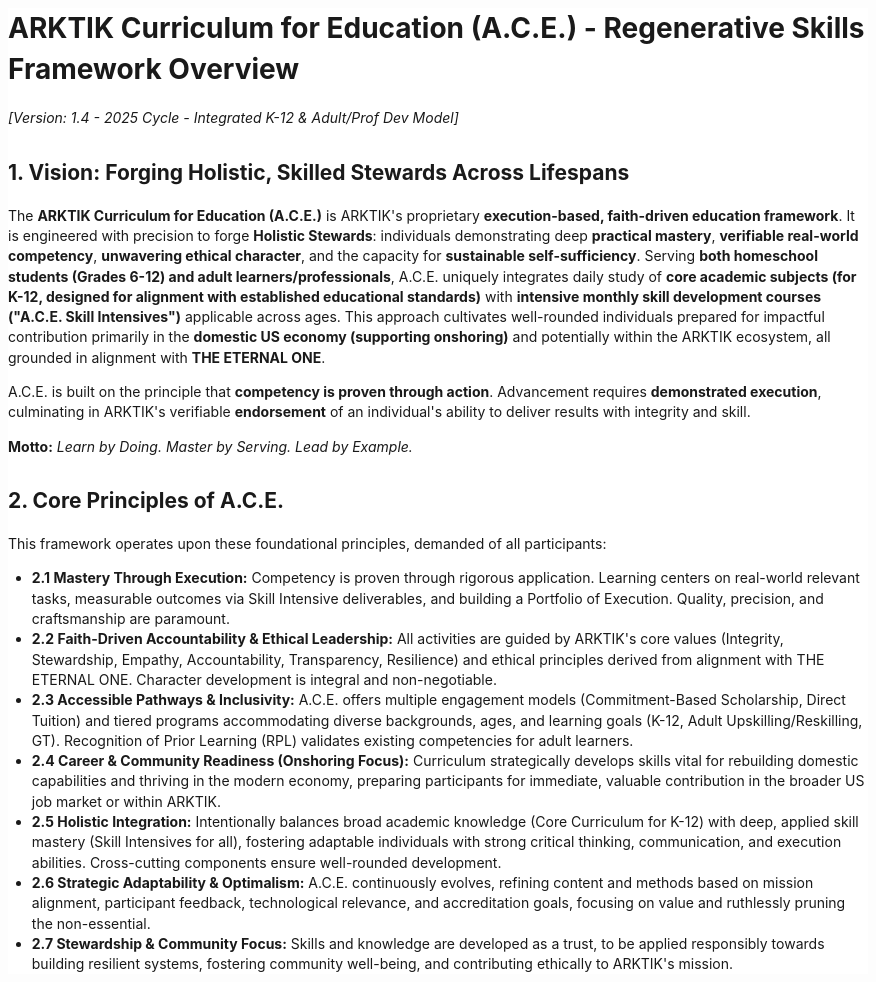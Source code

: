 # ARKTIK Curriculum for Education (A.C.E.) - Regenerative Skills Framework Overview

_[Version: 1.4 - 2025 Cycle - Integrated K-12 & Adult/Prof Dev Model]_

## 1. Vision: Forging Holistic, Skilled Stewards Across Lifespans

The **ARKTIK Curriculum for Education (A.C.E.)** is ARKTIK's proprietary **execution-based, faith-driven education framework**. It is engineered with precision to forge **Holistic Stewards**: individuals demonstrating deep **practical mastery**, **verifiable real-world competency**, **unwavering ethical character**, and the capacity for **sustainable self-sufficiency**. Serving **both homeschool students (Grades 6-12) and adult learners/professionals**, A.C.E. uniquely integrates daily study of **core academic subjects (for K-12, designed for alignment with established educational standards)** with **intensive monthly skill development courses ("A.C.E. Skill Intensives")** applicable across ages. This approach cultivates well-rounded individuals prepared for impactful contribution primarily in the **domestic US economy (supporting onshoring)** and potentially within the ARKTIK ecosystem, all grounded in alignment with **THE ETERNAL ONE**.

A.C.E. is built on the principle that **competency is proven through action**. Advancement requires **demonstrated execution**, culminating in ARKTIK's verifiable **endorsement** of an individual's ability to deliver results with integrity and skill.

**Motto:** _Learn by Doing. Master by Serving. Lead by Example._

## 2. Core Principles of A.C.E.

This framework operates upon these foundational principles, demanded of all participants:

*   **2.1 Mastery Through Execution:** Competency is proven through rigorous application. Learning centers on real-world relevant tasks, measurable outcomes via Skill Intensive deliverables, and building a Portfolio of Execution. Quality, precision, and craftsmanship are paramount.
*   **2.2 Faith-Driven Accountability & Ethical Leadership:** All activities are guided by ARKTIK's core values (Integrity, Stewardship, Empathy, Accountability, Transparency, Resilience) and ethical principles derived from alignment with THE ETERNAL ONE. Character development is integral and non-negotiable.
*   **2.3 Accessible Pathways & Inclusivity:** A.C.E. offers multiple engagement models (Commitment-Based Scholarship, Direct Tuition) and tiered programs accommodating diverse backgrounds, ages, and learning goals (K-12, Adult Upskilling/Reskilling, GT). Recognition of Prior Learning (RPL) validates existing competencies for adult learners.
*   **2.4 Career & Community Readiness (Onshoring Focus):** Curriculum strategically develops skills vital for rebuilding domestic capabilities and thriving in the modern economy, preparing participants for immediate, valuable contribution in the broader US job market or within ARKTIK.
*   **2.5 Holistic Integration:** Intentionally balances broad academic knowledge (Core Curriculum for K-12) with deep, applied skill mastery (Skill Intensives for all), fostering adaptable individuals with strong critical thinking, communication, and execution abilities. Cross-cutting components ensure well-rounded development.
*   **2.6 Strategic Adaptability & Optimalism:** A.C.E. continuously evolves, refining content and methods based on mission alignment, participant feedback, technological relevance, and accreditation goals, focusing on value and ruthlessly pruning the non-essential.
*   **2.7 Stewardship & Community Focus:** Skills and knowledge are developed as a trust, to be applied responsibly towards building resilient systems, fostering community well-being, and contributing ethically to ARKTIK's mission.

